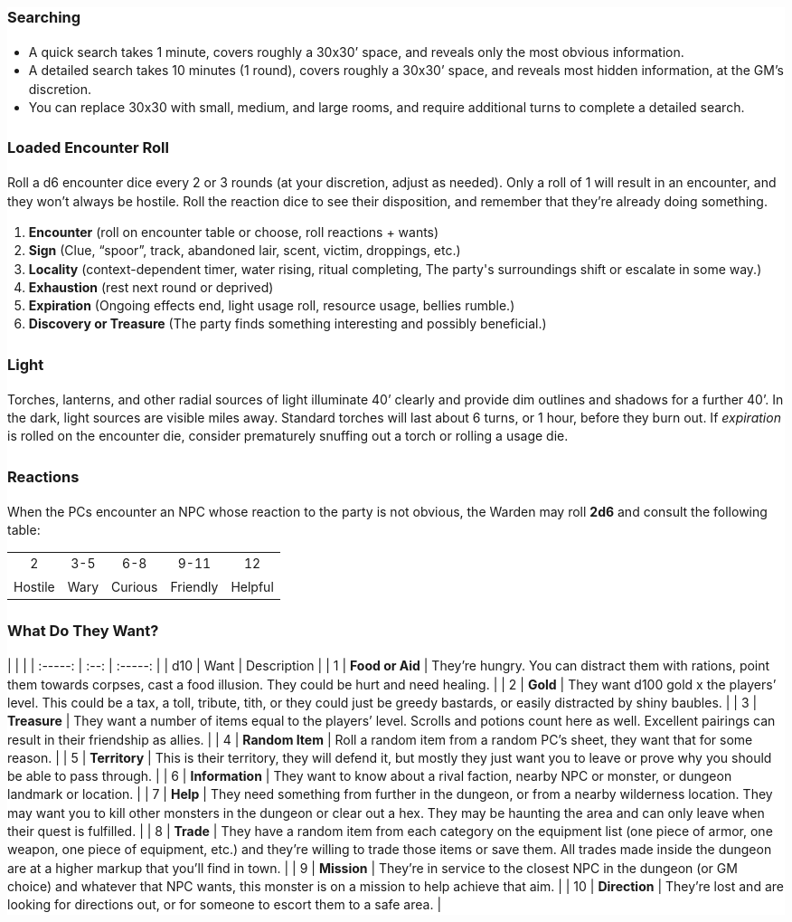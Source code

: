 ### Searching
* A quick search takes 1 minute, covers roughly a 30x30’ space, and reveals only the most obvious information.
* A detailed search takes 10 minutes (1 round), covers roughly a 30x30’ space, and reveals most hidden information, at the GM’s discretion.
* You can replace 30x30 with small, medium, and large rooms, and require additional turns to complete a detailed search.

### Loaded Encounter Roll
Roll a d6 encounter dice every 2 or 3 rounds (at your discretion, adjust as needed). Only a roll of 1 will result in an encounter, and they won’t always be hostile. Roll the reaction dice to see their disposition, and remember that they’re already doing something.
1. **Encounter** (roll on encounter table or choose, roll reactions + wants)
2. **Sign** (Clue, “spoor”,  track, abandoned lair, scent, victim, droppings, etc.)
3. **Locality** (context-dependent timer, water rising, ritual completing, The party's surroundings shift or escalate in some way.)
4. **Exhaustion** (rest next round or deprived)
5. **Expiration** (Ongoing effects end, light usage roll, resource usage, bellies rumble.)
6. **Discovery or Treasure** (The party finds something interesting and possibly beneficial.)

### Light
Torches, lanterns, and other radial sources of light illuminate 40’ clearly and provide dim outlines and shadows for a further 40’. In the dark, light sources are visible miles away. Standard torches will last about 6 turns, or 1 hour, before they burn out. If *expiration* is rolled on the encounter die, consider prematurely snuffing out a torch or rolling a usage die.

### Reactions
When the PCs encounter an NPC whose reaction to the party is not obvious, the Warden may roll **2d6** and consult the following table:

| | | | | |
| :-----: | :--: | :-----: | :------: | :-----: |
|    2    | 3-5  |   6-8   |   9-11   |   12    |
| Hostile | Wary | Curious | Friendly | Helpful |

### What Do They Want?
| | |
| :-----: | :--: | :-----: |
| d10  | Want   | Description    |
|  1   | **Food or Aid** | They’re hungry. You can distract them with rations, point them towards corpses, cast a food illusion. They could be hurt and need healing. |
|  2   | **Gold**        | They want d100 gold x the players’ level. This could be a tax, a toll, tribute, tith, or they could just be greedy bastards, or easily distracted by shiny baubles. |
|  3   | **Treasure**    | They want a number of items equal to the players’ level. Scrolls and potions count here as well. Excellent pairings can result in their friendship as allies. |
|  4   | **Random Item** | Roll a random item from a random PC’s sheet, they want that for some reason. |
|  5   | **Territory**   | This is their territory, they will defend it, but mostly they just want you to leave or prove why you should be able to pass through. |
|  6   | **Information** | They want to know about a rival faction, nearby NPC or monster, or dungeon landmark or location. |
|  7   | **Help**        | They need something from further in the dungeon, or from a nearby wilderness location. They may want you to kill other monsters in the dungeon or clear out a hex. They may be haunting the area and can only leave when their quest is fulfilled. |
|  8   | **Trade**       | They have a random item from each category on the equipment list (one piece of armor, one weapon, one piece of equipment, etc.) and they’re willing to trade those items or save them. All trades made inside the dungeon are at a higher markup that you’ll find in town. |
|  9   | **Mission**     | They’re in service to the closest NPC in the dungeon (or GM choice) and whatever that NPC wants, this monster is on a mission to help achieve that aim. |
|  10  | **Direction**   | They’re lost and are looking for directions out, or for someone to escort them to a safe area. |
